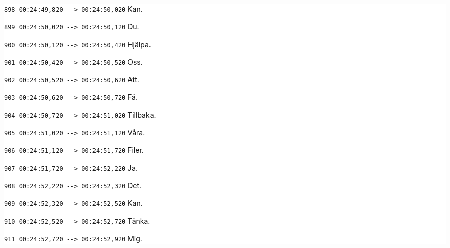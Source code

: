 

`898 00:24:49,820 --> 00:24:50,020`
Kan.



`899 00:24:50,020 --> 00:24:50,120`
Du.



`900 00:24:50,120 --> 00:24:50,420`
Hjälpa.



`901 00:24:50,420 --> 00:24:50,520`
Oss.



`902 00:24:50,520 --> 00:24:50,620`
Att.



`903 00:24:50,620 --> 00:24:50,720`
Få.



`904 00:24:50,720 --> 00:24:51,020`
Tillbaka.



`905 00:24:51,020 --> 00:24:51,120`
Våra.



`906 00:24:51,120 --> 00:24:51,720`
Filer.



`907 00:24:51,720 --> 00:24:52,220`
Ja.



`908 00:24:52,220 --> 00:24:52,320`
Det.



`909 00:24:52,320 --> 00:24:52,520`
Kan.



`910 00:24:52,520 --> 00:24:52,720`
Tänka.



`911 00:24:52,720 --> 00:24:52,920`
Mig.
